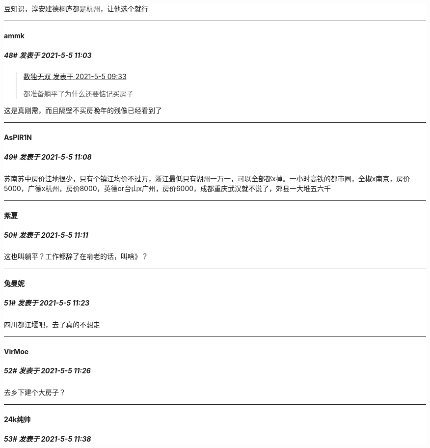 
豆知识，淳安建德桐庐都是杭州，让他选个就行


*****

####  ammk  
##### 48#       发表于 2021-5-5 11:03


<blockquote><a href="httphttps://bbs.saraba1st.com/2b/forum.php?mod=redirect&amp;goto=findpost&amp;pid=51147639&amp;ptid=2002400" target="_blank">数独无双 发表于 2021-5-5 09:33</a>

都准备躺平了为什么还要惦记买房子</blockquote>
这是真刚需，而且隔壁不买房晚年的残像已经看到了


*****

####  AsPIR1N  
##### 49#       发表于 2021-5-5 11:08


苏南苏中房价洼地很少，只有个镇江均价不过万，浙江最低只有湖州一万一，可以全部都x掉。一小时高铁的都市圈，全椒x南京，房价5000，广德x杭州，房价8000，英德or台山x广州，房价6000，成都重庆武汉就不说了，郊县一大堆五六千


*****

####  紫夏  
##### 50#       发表于 2021-5-5 11:11


这也叫躺平？工作都辞了在啃老的话，叫啥》？


*****

####  兔曼妮  
##### 51#       发表于 2021-5-5 11:23


四川都江堰吧，去了真的不想走


*****

####  VirMoe  
##### 52#       发表于 2021-5-5 11:26


去乡下建个大房子？


*****

####  24k纯帅  
##### 53#       发表于 2021-5-5 11:38

